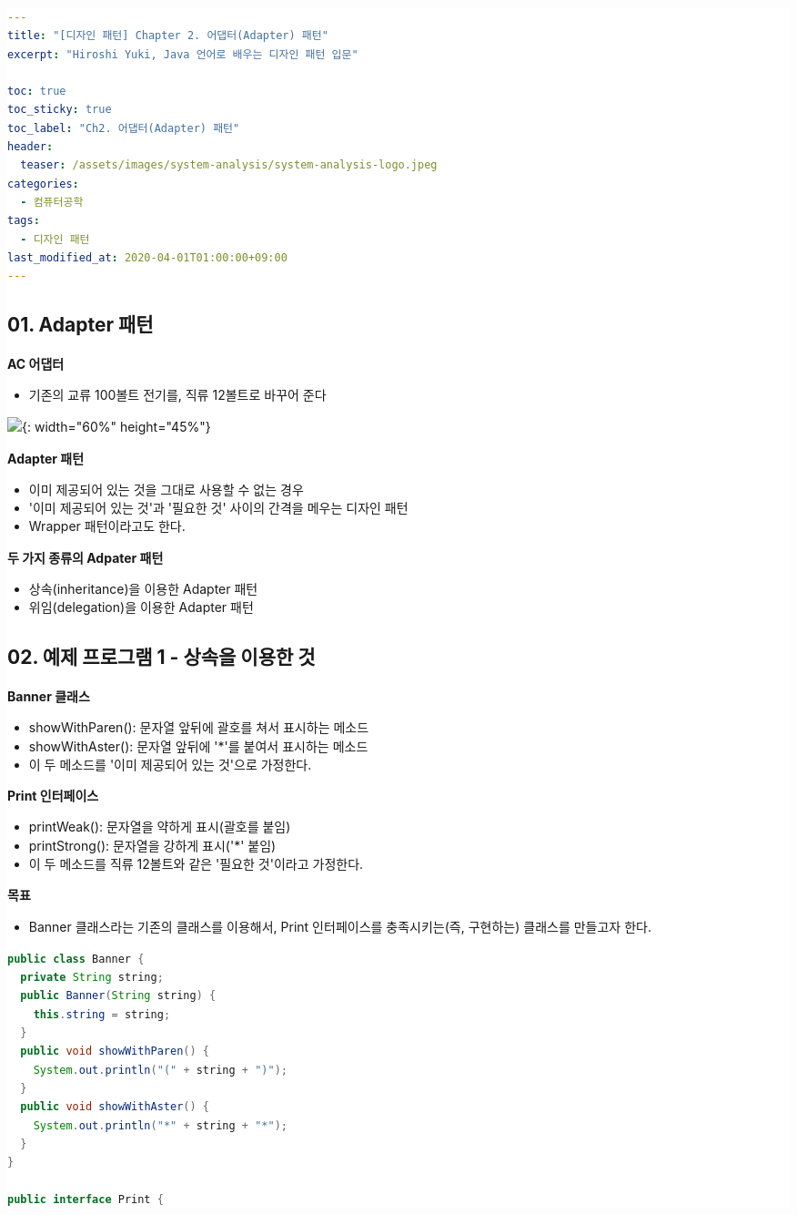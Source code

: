 ```yaml
---
title: "[디자인 패턴] Chapter 2. 어댑터(Adapter) 패턴" 
excerpt: "Hiroshi Yuki, Java 언어로 배우는 디자인 패턴 입문"  

toc: true
toc_sticky: true
toc_label: "Ch2. 어댑터(Adapter) 패턴"
header:
  teaser: /assets/images/system-analysis/system-analysis-logo.jpeg
categories: 
  - 컴퓨터공학
tags:
  - 디자인 패턴
last_modified_at: 2020-04-01T01:00:00+09:00  
---  
```


## 01. Adapter 패턴  

**AC 어댑터**  
  - 기존의 교류 100볼트 전기를, 직류 12볼트로 바꾸어 준다  

  ![](https://eliotjang.github.io/assets/images/system-analysis/ch02-1.png){: width="60%" height="45%"}  


**Adapter 패턴**  
  - 이미 제공되어 있는 것을 그대로 사용할 수 없는 경우
  - '이미 제공되어 있는 것'과 '필요한 것' 사이의 간격을 메우는 디자인 패턴
  - Wrapper 패턴이라고도 한다.  

**두 가지 종류의 Adpater 패턴**  
  - 상속(inheritance)을 이용한 Adapter 패턴
  - 위임(delegation)을 이용한 Adapter 패턴  


## 02. 예제 프로그램 1 - 상속을 이용한 것  

**Banner 클래스**
  - showWithParen(): 문자열 앞뒤에 괄호를 쳐서 표시하는 메소드
  - showWithAster(): 문자열 앞뒤에 '*'를 붙여서 표시하는 메소드
  - 이 두 메소드를 '이미 제공되어 있는 것'으로 가정한다.  

**Print 인터페이스**
  - printWeak(): 문자열을 약하게 표시(괄호를 붙임)
  - printStrong(): 문자열을 강하게 표시('*' 붙임)
  - 이 두 메소드를 직류 12볼트와 같은 '필요한 것'이라고 가정한다.  

**목표**
  - Banner 클래스라는 기존의 클래스를 이용해서, Print 인터페이스를 충족시키는(즉, 구현하는) 클래스를 만들고자 한다.  


```java
public class Banner {
  private String string;
  public Banner(String string) {
    this.string = string;
  }
  public void showWithParen() {
    System.out.println("(" + string + ")");
  }
  public void showWithAster() {
    System.out.println("*" + string + "*");
  }
}

public interface Print {
```